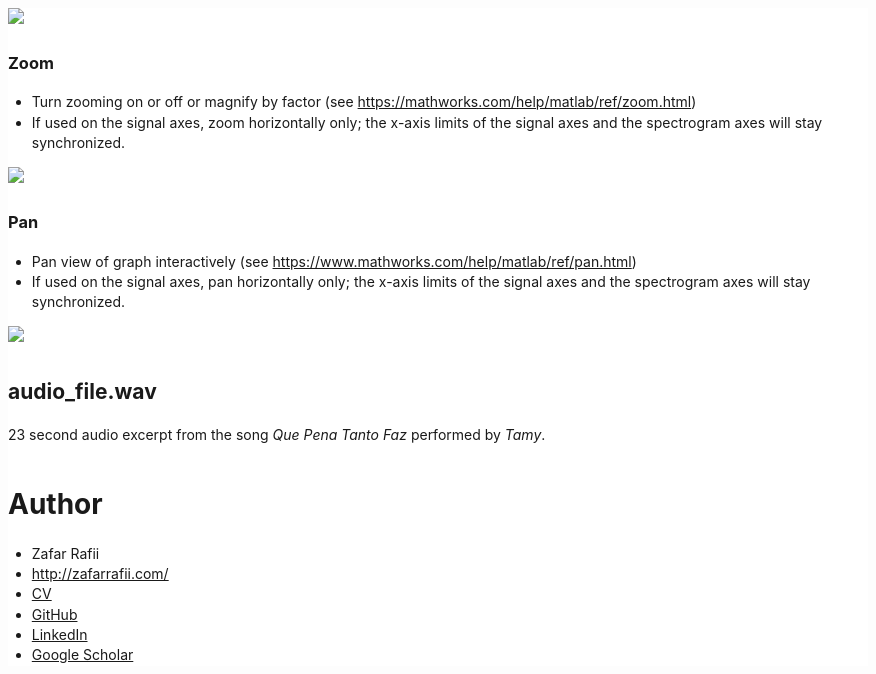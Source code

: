 <img src="images/zap_select.gif" width="1000">

### Zoom

- Turn zooming on or off or magnify by factor (see https://mathworks.com/help/matlab/ref/zoom.html)
- If used on the signal axes, zoom horizontally only; the x-axis limits of the signal axes and the spectrogram axes will stay synchronized.

<img src="images/zap_zoom.gif" width="1000">

### Pan

- Pan view of graph interactively (see https://www.mathworks.com/help/matlab/ref/pan.html)
- If used on the signal axes, pan horizontally only; the x-axis limits of the signal axes and the spectrogram axes will stay synchronized.

<img src="images/zap_pan.gif" width="1000">

## audio_file.wav

23 second audio excerpt from the song *Que Pena Tanto Faz* performed by *Tamy*.

# Author

- Zafar Rafii
- http://zafarrafii.com/
- [CV](http://zafarrafii.com/Zafar%20Rafii%20-%20C.V..pdf)
- [GitHub](https://github.com/zafarrafii)
- [LinkedIn](https://www.linkedin.com/in/zafarrafii/)
- [Google Scholar](https://scholar.google.com/citations?user=8wbS2EsAAAAJ&hl=en)
